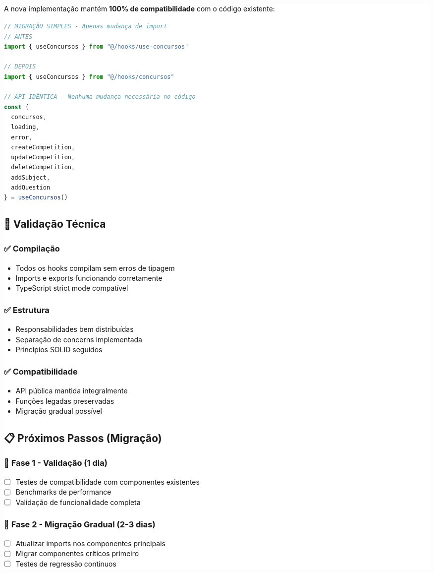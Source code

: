 A nova implementação mantém **100% de compatibilidade** com o código existente:

```typescript
// MIGRAÇÃO SIMPLES - Apenas mudança de import
// ANTES
import { useConcursos } from "@/hooks/use-concursos"

// DEPOIS  
import { useConcursos } from "@/hooks/concursos"

// API IDÊNTICA - Nenhuma mudança necessária no código
const { 
  concursos, 
  loading, 
  error,
  createCompetition,
  updateCompetition,
  deleteCompetition,
  addSubject,
  addQuestion
} = useConcursos()
```

## 🧪 Validação Técnica

### ✅ **Compilação**
- Todos os hooks compilam sem erros de tipagem
- Imports e exports funcionando corretamente
- TypeScript strict mode compatível

### ✅ **Estrutura**
- Responsabilidades bem distribuídas
- Separação de concerns implementada
- Princípios SOLID seguidos

### ✅ **Compatibilidade**
- API pública mantida integralmente
- Funções legadas preservadas
- Migração gradual possível

## 📋 Próximos Passos (Migração)

### 🔄 **Fase 1 - Validação (1 dia)**
- [ ] Testes de compatibilidade com componentes existentes
- [ ] Benchmarks de performance
- [ ] Validação de funcionalidade completa

### 🔄 **Fase 2 - Migração Gradual (2-3 dias)**
- [ ] Atualizar imports nos componentes principais
- [ ] Migrar componentes críticos primeiro
- [ ] Testes de regressão contínuos
